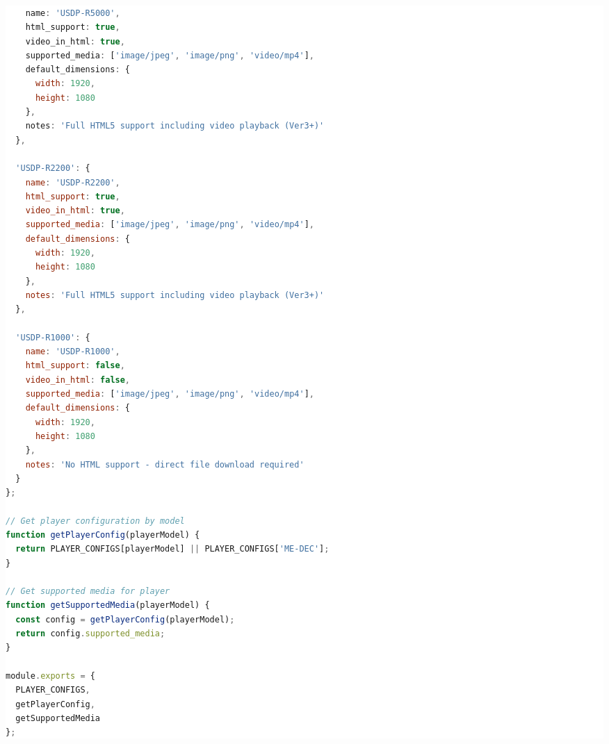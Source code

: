 ```javascript
    name: 'USDP-R5000',
    html_support: true,
    video_in_html: true,
    supported_media: ['image/jpeg', 'image/png', 'video/mp4'],
    default_dimensions: {
      width: 1920,
      height: 1080
    },
    notes: 'Full HTML5 support including video playback (Ver3+)'
  },
  
  'USDP-R2200': {
    name: 'USDP-R2200',
    html_support: true,
    video_in_html: true,
    supported_media: ['image/jpeg', 'image/png', 'video/mp4'],
    default_dimensions: {
      width: 1920,
      height: 1080
    },
    notes: 'Full HTML5 support including video playback (Ver3+)'
  },
  
  'USDP-R1000': {
    name: 'USDP-R1000',
    html_support: false,
    video_in_html: false,
    supported_media: ['image/jpeg', 'image/png', 'video/mp4'],
    default_dimensions: {
      width: 1920,
      height: 1080
    },
    notes: 'No HTML support - direct file download required'
  }
};

// Get player configuration by model
function getPlayerConfig(playerModel) {
  return PLAYER_CONFIGS[playerModel] || PLAYER_CONFIGS['ME-DEC'];
}

// Get supported media for player
function getSupportedMedia(playerModel) {
  const config = getPlayerConfig(playerModel);
  return config.supported_media;
}

module.exports = {
  PLAYER_CONFIGS,
  getPlayerConfig,
  getSupportedMedia
};
```
